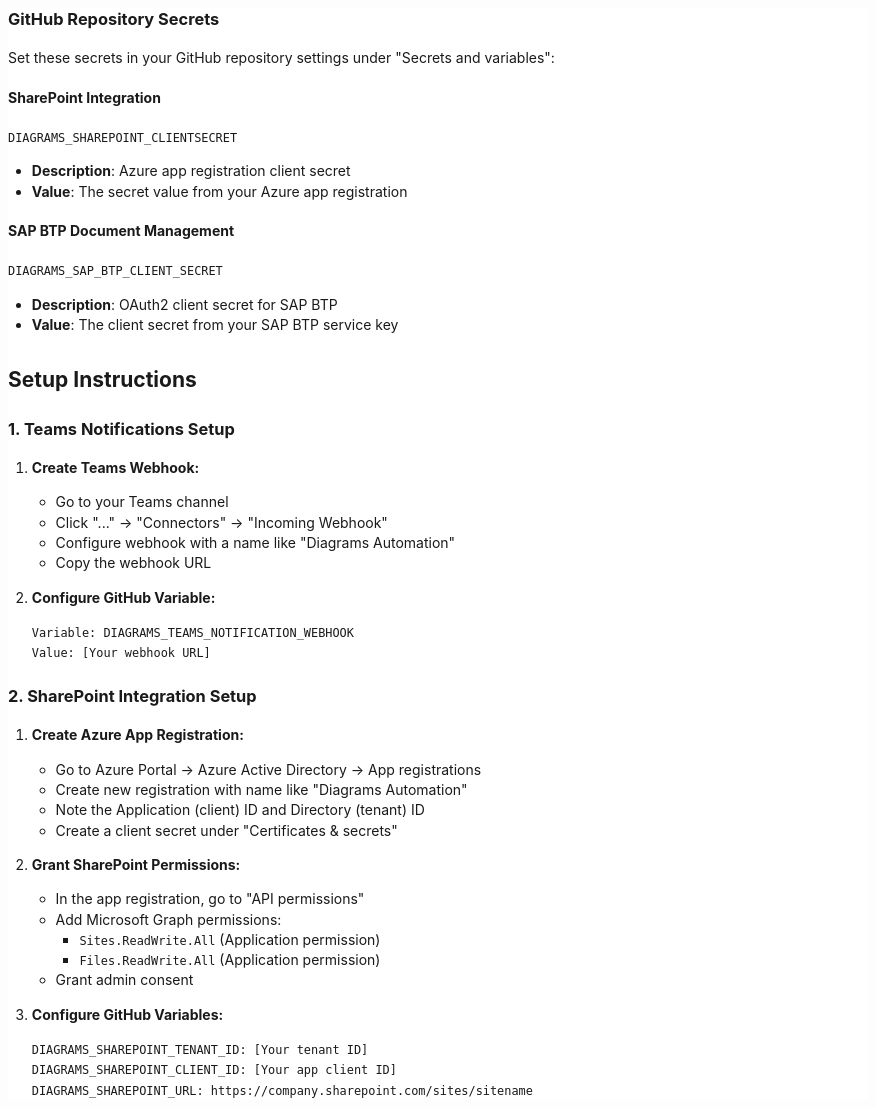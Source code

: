 ### GitHub Repository Secrets

Set these secrets in your GitHub repository settings under "Secrets and variables":

#### SharePoint Integration
```
DIAGRAMS_SHAREPOINT_CLIENTSECRET
```
- **Description**: Azure app registration client secret
- **Value**: The secret value from your Azure app registration

#### SAP BTP Document Management  
```
DIAGRAMS_SAP_BTP_CLIENT_SECRET
```
- **Description**: OAuth2 client secret for SAP BTP
- **Value**: The client secret from your SAP BTP service key

## Setup Instructions

### 1. Teams Notifications Setup

1. **Create Teams Webhook:**
   - Go to your Teams channel
   - Click "..." → "Connectors" → "Incoming Webhook"
   - Configure webhook with a name like "Diagrams Automation"
   - Copy the webhook URL

2. **Configure GitHub Variable:**
   ```
   Variable: DIAGRAMS_TEAMS_NOTIFICATION_WEBHOOK
   Value: [Your webhook URL]
   ```

### 2. SharePoint Integration Setup

1. **Create Azure App Registration:**
   - Go to Azure Portal → Azure Active Directory → App registrations
   - Create new registration with name like "Diagrams Automation"
   - Note the Application (client) ID and Directory (tenant) ID
   - Create a client secret under "Certificates & secrets"

2. **Grant SharePoint Permissions:**
   - In the app registration, go to "API permissions"
   - Add Microsoft Graph permissions:
     - `Sites.ReadWrite.All` (Application permission)
     - `Files.ReadWrite.All` (Application permission)
   - Grant admin consent

3. **Configure GitHub Variables:**
   ```
   DIAGRAMS_SHAREPOINT_TENANT_ID: [Your tenant ID]
   DIAGRAMS_SHAREPOINT_CLIENT_ID: [Your app client ID]
   DIAGRAMS_SHAREPOINT_URL: https://company.sharepoint.com/sites/sitename
   ```
